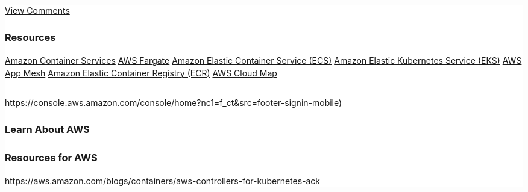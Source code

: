 [View Comments](https://commenting.awsblogs.com/embed-1.0.html?disqus_shortname=aws-containers-blog&disqus_identifier=2842&disqus_title=Introducing+the+AWS+Controllers+for+Kubernetes+%28ACK%29&disqus_url=https://aws.amazon.com/blogs/containers/aws-controllers-for-kubernetes-ack/)

### Resources

[Amazon Container Services](https://aws.amazon.com/containers?sc_ichannel=ha&sc_icampaign=acq_awsblogsb&sc_icontent=containers-resources) [AWS Fargate](https://aws.amazon.com/fargate/?sc_ichannel=ha&sc_icampaign=acq_awsblogsb&sc_icontent=containers-resources) [Amazon Elastic Container Service (ECS)](https://aws.amazon.com/ecs/?sc_ichannel=ha&sc_icampaign=acq_awsblogsb&sc_icontent=containers-resources) [Amazon Elastic Kubernetes Service (EKS)](https://aws.amazon.com/eks?sc_ichannel=ha&sc_icampaign=acq_awsblogsb&sc_icontent=containers-resources) [AWS App Mesh](https://aws.amazon.com/app-mesh?sc_ichannel=ha&sc_icampaign=acq_awsblogsb&sc_icontent=containers-resources) [Amazon Elastic Container Registry (ECR)](https://aws.amazon.com/ecr?sc_ichannel=ha&sc_icampaign=acq_awsblogsb&sc_icontent=containers-resources) [AWS Cloud Map](https://aws.amazon.com/cloud-map?sc_ichannel=ha&sc_icampaign=acq_awsblogsb&sc_icontent=containers-resources)

* * *

https://console.aws.amazon.com/console/home?nc1=f_ct&src=footer-signin-mobile)

### Learn About AWS

### Resources for AWS

https://aws.amazon.com/blogs/containers/aws-controllers-for-kubernetes-ack
